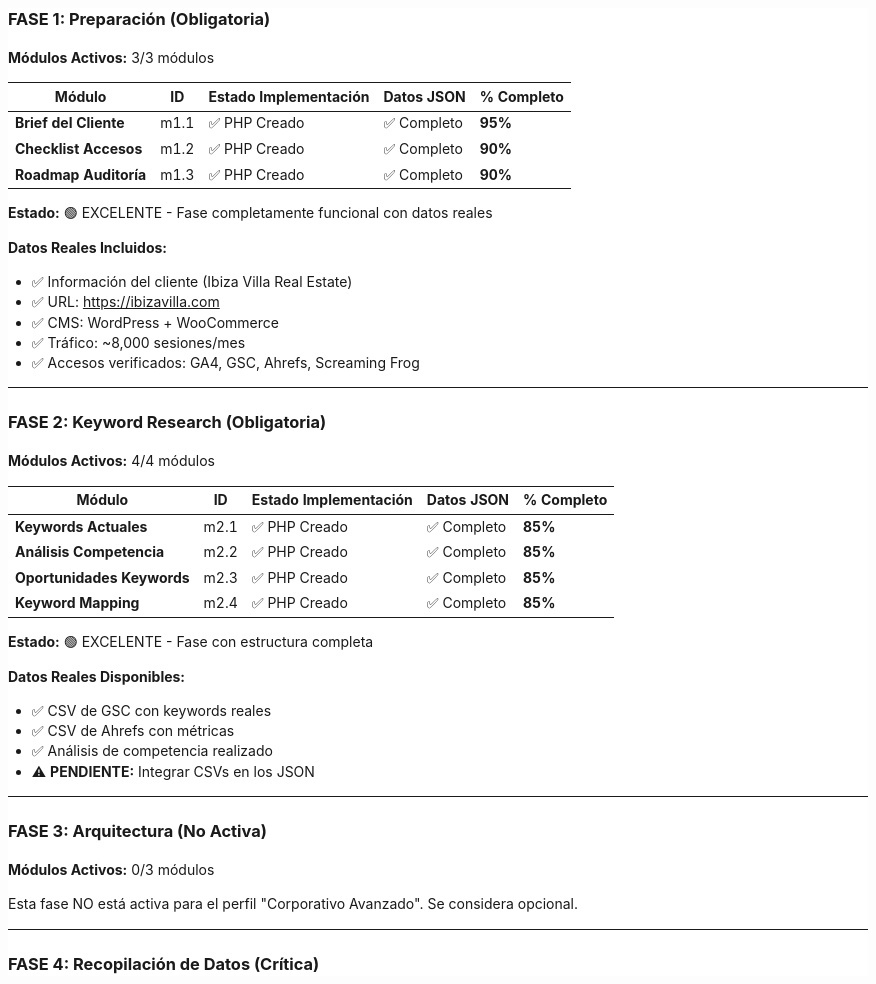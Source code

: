 ### **FASE 1: Preparación (Obligatoria)**

**Módulos Activos:** 3/3 módulos

| Módulo | ID | Estado Implementación | Datos JSON | % Completo |
|--------|----|-----------------------|------------|------------|
| **Brief del Cliente** | m1.1 | ✅ PHP Creado | ✅ Completo | **95%** |
| **Checklist Accesos** | m1.2 | ✅ PHP Creado | ✅ Completo | **90%** |
| **Roadmap Auditoría** | m1.3 | ✅ PHP Creado | ✅ Completo | **90%** |

**Estado:** 🟢 EXCELENTE - Fase completamente funcional con datos reales

**Datos Reales Incluidos:**
- ✅ Información del cliente (Ibiza Villa Real Estate)
- ✅ URL: https://ibizavilla.com
- ✅ CMS: WordPress + WooCommerce
- ✅ Tráfico: ~8,000 sesiones/mes
- ✅ Accesos verificados: GA4, GSC, Ahrefs, Screaming Frog

---

### **FASE 2: Keyword Research (Obligatoria)**

**Módulos Activos:** 4/4 módulos

| Módulo | ID | Estado Implementación | Datos JSON | % Completo |
|--------|----|-----------------------|------------|------------|
| **Keywords Actuales** | m2.1 | ✅ PHP Creado | ✅ Completo | **85%** |
| **Análisis Competencia** | m2.2 | ✅ PHP Creado | ✅ Completo | **85%** |
| **Oportunidades Keywords** | m2.3 | ✅ PHP Creado | ✅ Completo | **85%** |
| **Keyword Mapping** | m2.4 | ✅ PHP Creado | ✅ Completo | **85%** |

**Estado:** 🟢 EXCELENTE - Fase con estructura completa

**Datos Reales Disponibles:**
- ✅ CSV de GSC con keywords reales
- ✅ CSV de Ahrefs con métricas
- ✅ Análisis de competencia realizado
- ⚠️ **PENDIENTE:** Integrar CSVs en los JSON

---

### **FASE 3: Arquitectura (No Activa)**

**Módulos Activos:** 0/3 módulos

Esta fase NO está activa para el perfil "Corporativo Avanzado". Se considera opcional.

---

### **FASE 4: Recopilación de Datos (Crítica)**

